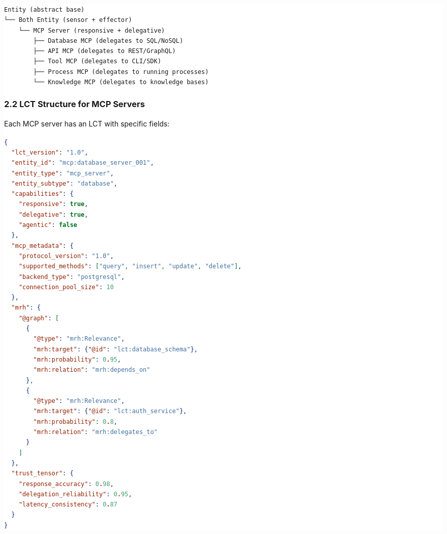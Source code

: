 ```
Entity (abstract base)
└── Both Entity (sensor + effector)
    └── MCP Server (responsive + delegative)
        ├── Database MCP (delegates to SQL/NoSQL)
        ├── API MCP (delegates to REST/GraphQL)
        ├── Tool MCP (delegates to CLI/SDK)
        ├── Process MCP (delegates to running processes)
        └── Knowledge MCP (delegates to knowledge bases)
```

### 2.2 LCT Structure for MCP Servers

Each MCP server has an LCT with specific fields:

```json
{
  "lct_version": "1.0",
  "entity_id": "mcp:database_server_001",
  "entity_type": "mcp_server",
  "entity_subtype": "database",
  "capabilities": {
    "responsive": true,
    "delegative": true,
    "agentic": false
  },
  "mcp_metadata": {
    "protocol_version": "1.0",
    "supported_methods": ["query", "insert", "update", "delete"],
    "backend_type": "postgresql",
    "connection_pool_size": 10
  },
  "mrh": {
    "@graph": [
      {
        "@type": "mrh:Relevance",
        "mrh:target": {"@id": "lct:database_schema"},
        "mrh:probability": 0.95,
        "mrh:relation": "mrh:depends_on"
      },
      {
        "@type": "mrh:Relevance",
        "mrh:target": {"@id": "lct:auth_service"},
        "mrh:probability": 0.8,
        "mrh:relation": "mrh:delegates_to"
      }
    ]
  },
  "trust_tensor": {
    "response_accuracy": 0.98,
    "delegation_reliability": 0.95,
    "latency_consistency": 0.87
  }
}
```
